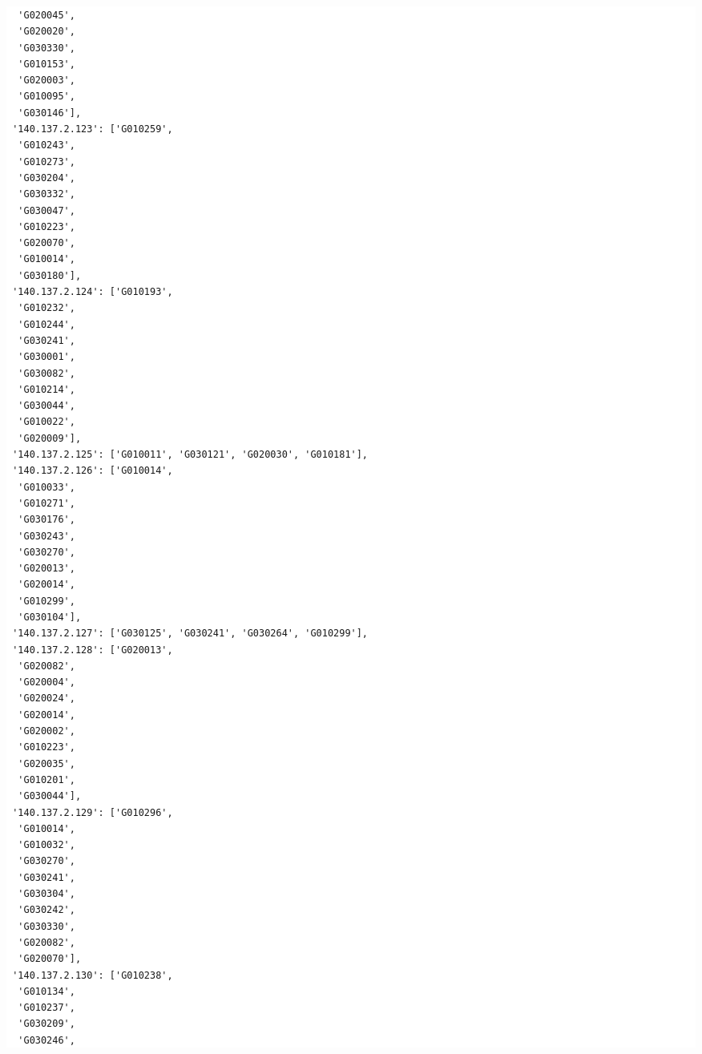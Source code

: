       'G020045',
      'G020020',
      'G030330',
      'G010153',
      'G020003',
      'G010095',
      'G030146'],
     '140.137.2.123': ['G010259',
      'G010243',
      'G010273',
      'G030204',
      'G030332',
      'G030047',
      'G010223',
      'G020070',
      'G010014',
      'G030180'],
     '140.137.2.124': ['G010193',
      'G010232',
      'G010244',
      'G030241',
      'G030001',
      'G030082',
      'G010214',
      'G030044',
      'G010022',
      'G020009'],
     '140.137.2.125': ['G010011', 'G030121', 'G020030', 'G010181'],
     '140.137.2.126': ['G010014',
      'G010033',
      'G010271',
      'G030176',
      'G030243',
      'G030270',
      'G020013',
      'G020014',
      'G010299',
      'G030104'],
     '140.137.2.127': ['G030125', 'G030241', 'G030264', 'G010299'],
     '140.137.2.128': ['G020013',
      'G020082',
      'G020004',
      'G020024',
      'G020014',
      'G020002',
      'G010223',
      'G020035',
      'G010201',
      'G030044'],
     '140.137.2.129': ['G010296',
      'G010014',
      'G010032',
      'G030270',
      'G030241',
      'G030304',
      'G030242',
      'G030330',
      'G020082',
      'G020070'],
     '140.137.2.130': ['G010238',
      'G010134',
      'G010237',
      'G030209',
      'G030246',